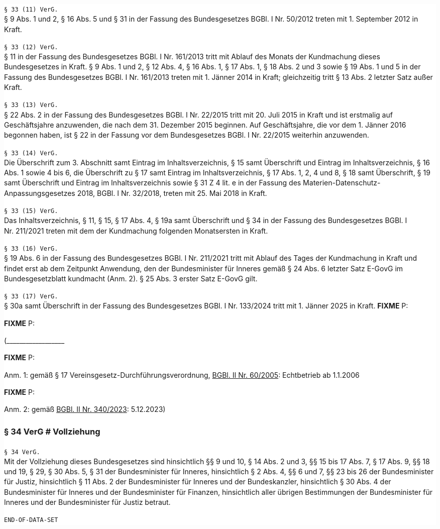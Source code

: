 `§ 33 (11) VerG.`  
§ 9 Abs. 1 und 2, § 16 Abs. 5 und § 31 in der Fassung des Bundesgesetzes BGBl. I Nr. 50/2012 treten mit 1. September 2012 in Kraft.

`§ 33 (12) VerG.`  
§ 11 in der Fassung des Bundesgesetzes BGBl. I Nr. 161/2013 tritt mit Ablauf des Monats der Kundmachung dieses Bundesgesetzes in Kraft. § 9 Abs. 1 und 2, § 12 Abs. 4, § 16 Abs. 1, § 17 Abs. 1, § 18 Abs. 2 und 3 sowie § 19 Abs. 1 und 5 in der Fassung des Bundesgesetzes BGBl. I Nr. 161/2013 treten mit 1. Jänner 2014 in Kraft; gleichzeitig tritt § 13 Abs. 2 letzter Satz außer Kraft.

`§ 33 (13) VerG.`  
§ 22 Abs. 2 in der Fassung des Bundesgesetzes BGBl. I Nr. 22/2015 tritt mit 20. Juli 2015 in Kraft und ist erstmalig auf Geschäftsjahre anzuwenden, die nach dem 31. Dezember 2015 beginnen. Auf Geschäftsjahre, die vor dem 1. Jänner 2016 begonnen haben, ist § 22 in der Fassung vor dem Bundesgesetzes BGBl. I Nr. 22/2015 weiterhin anzuwenden.

`§ 33 (14) VerG.`  
Die Überschrift zum 3. Abschnitt samt Eintrag im Inhaltsverzeichnis, § 15 samt Überschrift und Eintrag im Inhaltsverzeichnis, § 16 Abs. 1 sowie 4 bis 6, die Überschrift zu § 17 samt Eintrag im Inhaltsverzeichnis, § 17 Abs. 1, 2, 4 und 8, § 18 samt Überschrift, § 19 samt Überschrift und Eintrag im Inhaltsverzeichnis sowie § 31 Z 4 lit. e in der Fassung des Materien-Datenschutz-Anpassungsgesetzes 2018, BGBl. I Nr. 32/2018, treten mit 25. Mai 2018 in Kraft.

`§ 33 (15) VerG.`  
Das Inhaltsverzeichnis, § 11, § 15, § 17 Abs. 4, § 19a samt Überschrift und § 34 in der Fassung des Bundesgesetzes BGBl. I Nr. 211/2021 treten mit dem der Kundmachung folgenden Monatsersten in Kraft.

`§ 33 (16) VerG.`  
§ 19 Abs. 6 in der Fassung des Bundesgesetzes BGBl. I Nr. 211/2021 tritt mit Ablauf des Tages der Kundmachung in Kraft und findet erst ab dem Zeitpunkt Anwendung, den der Bundesminister für Inneres gemäß § 24 Abs. 6 letzter Satz E-GovG im Bundesgesetzblatt kundmacht (Anm. 2). § 25 Abs. 3 erster Satz E-GovG gilt.

`§ 33 (17) VerG.`  
§ 30a samt Überschrift in der Fassung des Bundesgesetzes BGBl. I Nr. 133/2024 tritt mit 1. Jänner 2025 in Kraft.
**FIXME** P: <p class="Abstand AlignLeft"></p>
**FIXME** P: <p class="ErlText AlignJustify"><span class="Kursiv">(__________________</span></p>
**FIXME** P: <p class="ErlText AlignJustify"><span aria-hidden="true"><span class="Kursiv">Anm.&nbsp;1: gemäß §&nbsp;17 Vereinsgesetz-Durchführungsverordnung, <a href="/eli/bgbl/II/2005/60" target="_blank" onclick="return LinkMarkup_ShowBgblInformation(this, 'BgblAuth', 'BGBLA_2005_II_60', 'BGBl. II Nr. 60/2005', '2025-06-05')">BGBl.&nbsp;II Nr.&nbsp;60/2005</a>: Echtbetrieb ab 1.1.2006</span></span></p>
**FIXME** P: <p class="ErlText AlignJustify"><span aria-hidden="true"><span class="Kursiv">Anm.&nbsp;2: gemäß <a href="/eli/bgbl/II/2023/340" target="_blank" onclick="return LinkMarkup_ShowBgblInformation(this, 'BgblAuth', 'BGBLA_2023_II_340', 'BGBl. II Nr. 340/2023', '2025-06-05')">BGBl.&nbsp;II Nr.&nbsp;340/2023</a>: 5.12.2023)</span></span></p>

### § 34 VerG # Vollziehung

`§ 34 VerG.`  
 Mit der Vollziehung dieses Bundesgesetzes sind hinsichtlich §§ 9 und 10, § 14 Abs. 2 und 3, §§ 15 bis 17 Abs. 7, § 17 Abs. 9, §§ 18 und 19, § 29, § 30 Abs. 5, § 31 der Bundesminister für Inneres, hinsichtlich § 2 Abs. 4, §§ 6 und 7, §§ 23 bis 26 der Bundesminister für Justiz, hinsichtlich § 11 Abs. 2 der Bundesminister für Inneres und der Bundeskanzler, hinsichtlich § 30 Abs. 4 der Bundesminister für Inneres und der Bundesminister für Finanzen, hinsichtlich aller übrigen Bestimmungen der Bundesminister für Inneres und der Bundesminister für Justiz betraut.

`END-OF-DATA-SET`
